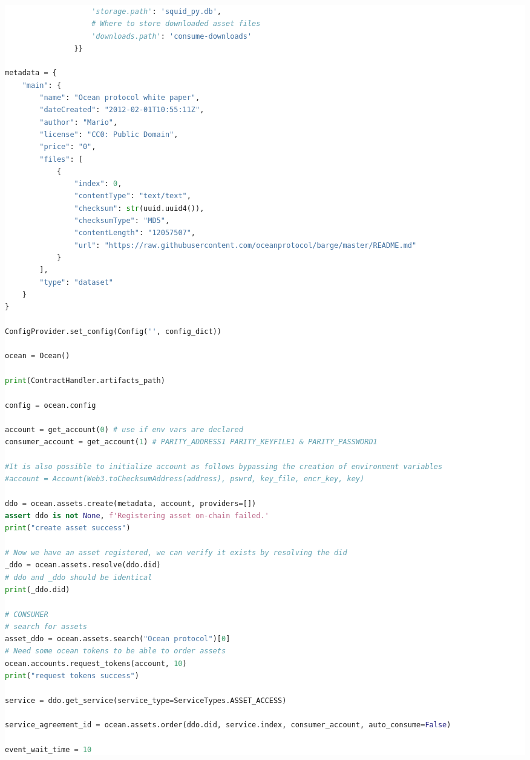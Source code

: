 ```python
                    'storage.path': 'squid_py.db',
                    # Where to store downloaded asset files
                    'downloads.path': 'consume-downloads'
                }}

metadata = {
    "main": {
        "name": "Ocean protocol white paper",
        "dateCreated": "2012-02-01T10:55:11Z",
        "author": "Mario",
        "license": "CC0: Public Domain",
        "price": "0",
        "files": [
            {
                "index": 0,
                "contentType": "text/text",
                "checksum": str(uuid.uuid4()),
                "checksumType": "MD5",
                "contentLength": "12057507",
                "url": "https://raw.githubusercontent.com/oceanprotocol/barge/master/README.md"
            }
        ],
        "type": "dataset"
    }
}

ConfigProvider.set_config(Config('', config_dict))

ocean = Ocean()

print(ContractHandler.artifacts_path)

config = ocean.config

account = get_account(0) # use if env vars are declared
consumer_account = get_account(1) # PARITY_ADDRESS1 PARITY_KEYFILE1 & PARITY_PASSWORD1

#It is also possible to initialize account as follows bypassing the creation of environment variables
#account = Account(Web3.toChecksumAddress(address), pswrd, key_file, encr_key, key)

ddo = ocean.assets.create(metadata, account, providers=[])
assert ddo is not None, f'Registering asset on-chain failed.'
print("create asset success")

# Now we have an asset registered, we can verify it exists by resolving the did
_ddo = ocean.assets.resolve(ddo.did)
# ddo and _ddo should be identical
print(_ddo.did)

# CONSUMER
# search for assets
asset_ddo = ocean.assets.search("Ocean protocol")[0]
# Need some ocean tokens to be able to order assets
ocean.accounts.request_tokens(account, 10)
print("request tokens success")

service = ddo.get_service(service_type=ServiceTypes.ASSET_ACCESS)

service_agreement_id = ocean.assets.order(ddo.did, service.index, consumer_account, auto_consume=False)

event_wait_time = 10
```